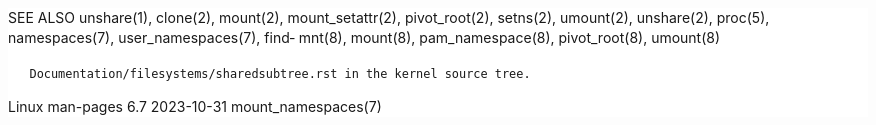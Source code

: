 SEE ALSO
       unshare(1), clone(2), mount(2), mount_setattr(2), pivot_root(2), setns(2), umount(2), unshare(2),  proc(5),  namespaces(7),  user_namespaces(7),	 find‐
       mnt(8), mount(8), pam_namespace(8), pivot_root(8), umount(8)

       Documentation/filesystems/sharedsubtree.rst in the kernel source tree.

Linux man-pages 6.7							  2023-10-31							   mount_namespaces(7)
